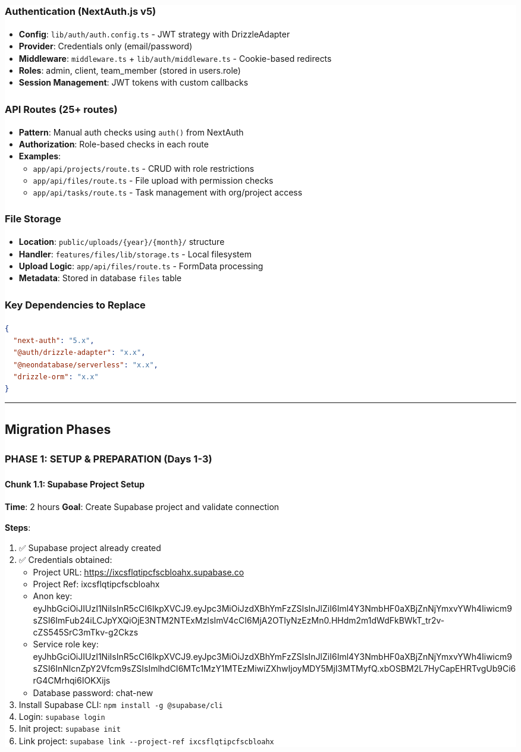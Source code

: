 ### Authentication (NextAuth.js v5)
- **Config**: `lib/auth/auth.config.ts` - JWT strategy with DrizzleAdapter
- **Provider**: Credentials only (email/password)
- **Middleware**: `middleware.ts` + `lib/auth/middleware.ts` - Cookie-based redirects
- **Roles**: admin, client, team_member (stored in users.role)
- **Session Management**: JWT tokens with custom callbacks

### API Routes (25+ routes)
- **Pattern**: Manual auth checks using `auth()` from NextAuth
- **Authorization**: Role-based checks in each route
- **Examples**: 
  - `app/api/projects/route.ts` - CRUD with role restrictions
  - `app/api/files/route.ts` - File upload with permission checks
  - `app/api/tasks/route.ts` - Task management with org/project access

### File Storage
- **Location**: `public/uploads/{year}/{month}/` structure
- **Handler**: `features/files/lib/storage.ts` - Local filesystem
- **Upload Logic**: `app/api/files/route.ts` - FormData processing
- **Metadata**: Stored in database `files` table

### Key Dependencies to Replace
```json
{
  "next-auth": "5.x",
  "@auth/drizzle-adapter": "x.x",
  "@neondatabase/serverless": "x.x",
  "drizzle-orm": "x.x"
}
```

---

## Migration Phases

### PHASE 1: SETUP & PREPARATION (Days 1-3)

#### Chunk 1.1: Supabase Project Setup
**Time**: 2 hours
**Goal**: Create Supabase project and validate connection

**Steps**:
1. ✅ Supabase project already created
2. ✅ Credentials obtained:
   - Project URL: https://ixcsflqtipcfscbloahx.supabase.co
   - Project Ref: ixcsflqtipcfscbloahx
   - Anon key: eyJhbGciOiJIUzI1NiIsInR5cCI6IkpXVCJ9.eyJpc3MiOiJzdXBhYmFzZSIsInJlZiI6Iml4Y3NmbHF0aXBjZnNjYmxvYWh4Iiwicm9sZSI6ImFub24iLCJpYXQiOjE3NTM2NTExMzIsImV4cCI6MjA2OTIyNzEzMn0.HHdm2m1dWdFkBWkT_tr2v-cZS545SrC3mTkv-g2Ckzs
   - Service role key: eyJhbGciOiJIUzI1NiIsInR5cCI6IkpXVCJ9.eyJpc3MiOiJzdXBhYmFzZSIsInJlZiI6Iml4Y3NmbHF0aXBjZnNjYmxvYWh4Iiwicm9sZSI6InNlcnZpY2Vfcm9sZSIsImlhdCI6MTc1MzY1MTEzMiwiZXhwIjoyMDY5MjI3MTMyfQ.xbOSBM2L7HyCapEHRTvgUb9Ci6rG4CMrhqi6IOKXijs
   - Database password: chat-new
3. Install Supabase CLI: `npm install -g @supabase/cli`
4. Login: `supabase login`
5. Init project: `supabase init`
6. Link project: `supabase link --project-ref ixcsflqtipcfscbloahx`
